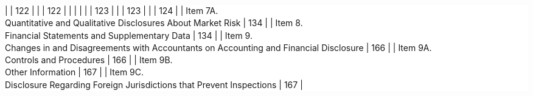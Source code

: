|                                                                                                                                                                                                                                                                                                                                                                                                                                                                    | 122  |
|                                                                                                                                                                                                                                                                                                                                                                                                                                                                    | 122  |
|                                                                                                                                                                                                                                                                                                                                                                                                                                                                    |      |
|                                                                                                                                                                                                                                                                                                                                                                                                                                                                    | 123  |
|                                                                                                                                                                                                                                                                                                                                                                                                                                                                    | 123  |
|                                                                                                                                                                                                                                                                                                                                                                                                                                                                    | 124  |
| Item 7A.<br>Quantitative and Qualitative Disclosures About Market Risk                                                                                                                                                                                                                                                                                                                                                                                             | 134  |
| Item 8.<br>Financial Statements and Supplementary Data                                                                                                                                                                                                                                                                                                                                                                                                             | 134  |
| Item 9.<br>Changes in and Disagreements with Accountants on Accounting and Financial Disclosure                                                                                                                                                                                                                                                                                                                                                                    | 166  |
| Item 9A.<br>Controls and Procedures                                                                                                                                                                                                                                                                                                                                                                                                                                | 166  |
| Item 9B.<br>Other Information                                                                                                                                                                                                                                                                                                                                                                                                                                      | 167  |
| Item 9C.<br>Disclosure Regarding Foreign Jurisdictions that Prevent Inspections                                                                                                                                                                                                                                                                                                                                                                                    | 167  |